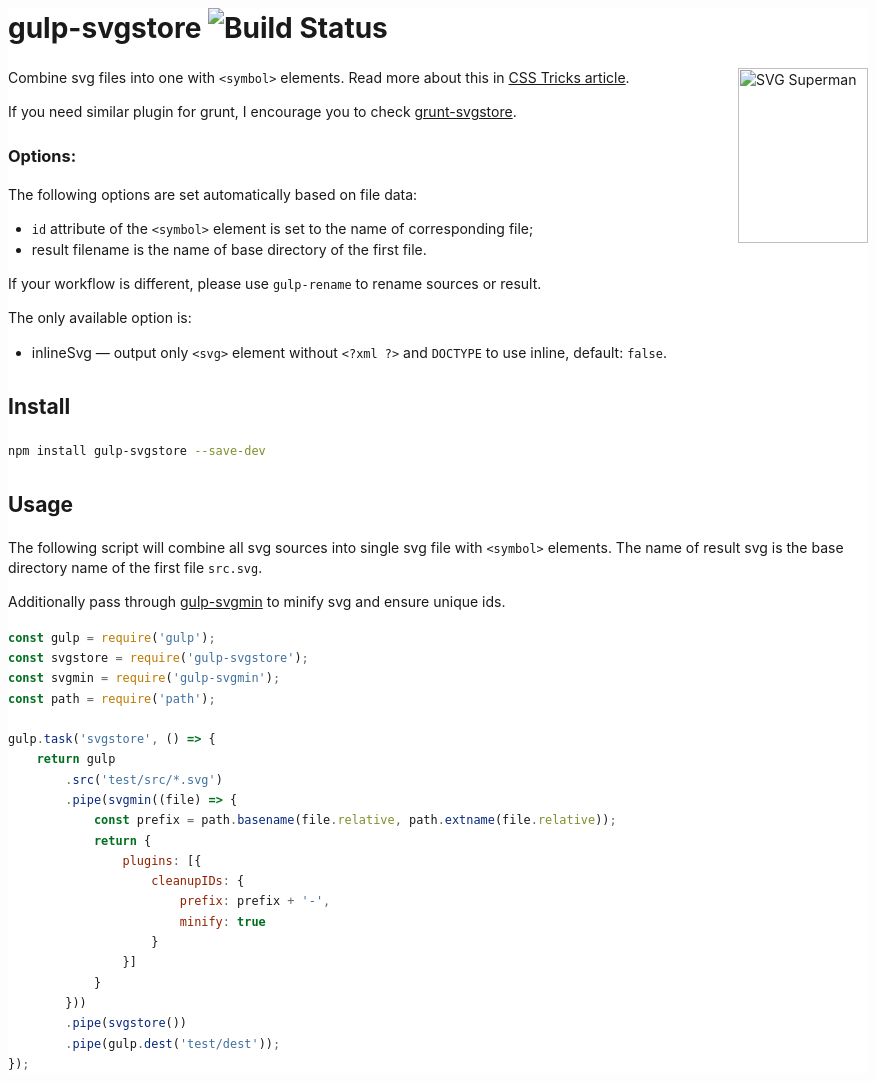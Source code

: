 gulp-svgstore ![Build Status](https://github.com/w0rm/gulp-svgstore/actions/workflows/test.yml/badge.svg?branch=main)
=============


<img align="right" width="130" height="175"
     title="SVG Superman"
     src="https://raw.githubusercontent.com/w0rm/gulp-svgstore/master/svg-superman.png">

Combine svg files into one with `<symbol>` elements.
Read more about this in [CSS Tricks article](http://css-tricks.com/svg-symbol-good-choice-icons/).

If you need similar plugin for grunt,
I encourage you to check [grunt-svgstore](https://github.com/FWeinb/grunt-svgstore).

### Options:

The following options are set automatically based on file data:

* `id` attribute of the `<symbol>` element is set to the name of corresponding file;
* result filename is the name of base directory of the first file.

If your workflow is different, please use `gulp-rename` to rename sources or result.

The only available option is:

* inlineSvg — output only `<svg>` element without `<?xml ?>` and `DOCTYPE` to use inline, default: `false`.


## Install

```sh
npm install gulp-svgstore --save-dev
```

## Usage

The following script will combine all svg sources into single svg file with `<symbol>` elements.
The name of result svg is the base directory name of the first file `src.svg`.

Additionally pass through [gulp-svgmin](https://github.com/ben-eb/gulp-svgmin)
to minify svg and ensure unique ids.

```js
const gulp = require('gulp');
const svgstore = require('gulp-svgstore');
const svgmin = require('gulp-svgmin');
const path = require('path');

gulp.task('svgstore', () => {
    return gulp
        .src('test/src/*.svg')
        .pipe(svgmin((file) => {
            const prefix = path.basename(file.relative, path.extname(file.relative));
            return {
                plugins: [{
                    cleanupIDs: {
                        prefix: prefix + '-',
                        minify: true
                    }
                }]
            }
        }))
        .pipe(svgstore())
        .pipe(gulp.dest('test/dest'));
});
```

